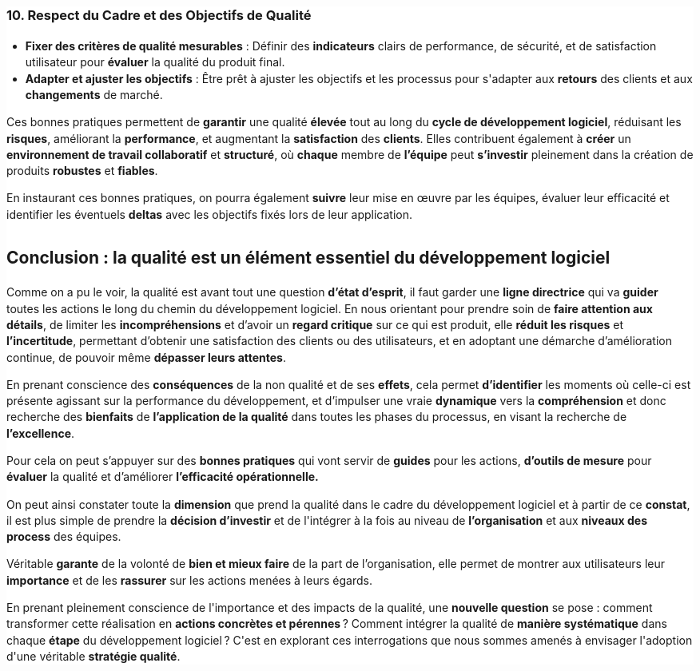 ### **10\. Respect du Cadre et des Objectifs de Qualité**

-   **Fixer des critères de qualité mesurables** : Définir des **indicateurs** clairs de performance, de sécurité, et de satisfaction utilisateur pour **évaluer** la qualité du produit final.
-   **Adapter et ajuster les objectifs** : Être prêt à ajuster les objectifs et les processus pour s'adapter aux **retours** des clients et aux **changements** de marché.

Ces bonnes pratiques permettent de **garantir** une qualité **élevée** tout au long du **cycle de développement logiciel**, réduisant les **risques**, améliorant la **performance**, et augmentant la **satisfaction** des **clients**. Elles contribuent également à **créer** un **environnement de travail collaboratif** et **structuré**, où **chaque** membre de **l’équipe** peut **s’investir** pleinement dans la création de produits **robustes** et **fiables**.

En instaurant ces bonnes pratiques, on pourra également **suivre** leur mise en œuvre par les équipes, évaluer leur efficacité et identifier les éventuels **deltas** avec les objectifs fixés lors de leur application.

## **Conclusion** : la qualité est un élément essentiel du développement logiciel 

Comme on a pu le voir, la qualité est avant tout une question **d’état d’esprit**, il faut garder une **ligne directrice** qui va **guider** toutes les actions le long du chemin du développement logiciel. En nous orientant pour prendre soin de **faire attention aux détails**, de limiter les **incompréhensions** et d’avoir un **regard critique** sur ce qui est produit, elle **réduit les risques** et **l’incertitude**, permettant d’obtenir une satisfaction des clients ou des utilisateurs, et en adoptant une démarche d’amélioration continue, de pouvoir même **dépasser leurs attentes**.

En prenant conscience des **conséquences** de la non qualité et de ses **effets**, cela permet **d’identifier** les moments où celle-ci est présente agissant sur la performance du développement, et d’impulser une vraie **dynamique** vers la **compréhension** et donc recherche des **bienfaits** de **l’application de la qualité** dans toutes les phases du processus, en visant la recherche de **l’excellence**.

Pour cela on peut s’appuyer sur des **bonnes pratiques** qui vont servir de **guides** pour les actions, **d’outils de mesure** pour **évaluer** la qualité et d’améliorer **l’efficacité opérationnelle.**

On peut ainsi constater toute la **dimension** que prend la qualité dans le cadre du développement logiciel et à partir de ce **constat**, il est plus simple de prendre la **décision d’investir** et de l'intégrer à la fois au niveau de **l’organisation** et aux **niveaux des process** des équipes.

Véritable **garante** de la volonté de **bien et mieux faire** de la part de l’organisation, elle permet de montrer aux utilisateurs leur **importance** et de les **rassurer** sur les actions menées à leurs égards.

En prenant pleinement conscience de l'importance et des impacts de la qualité, une **nouvelle question** se pose : comment transformer cette réalisation en **actions concrètes et pérennes** ? Comment intégrer la qualité de **manière systématique** dans chaque **étape** du développement logiciel ? C'est en explorant ces interrogations que nous sommes amenés à envisager l'adoption d'une véritable **stratégie qualité**.
